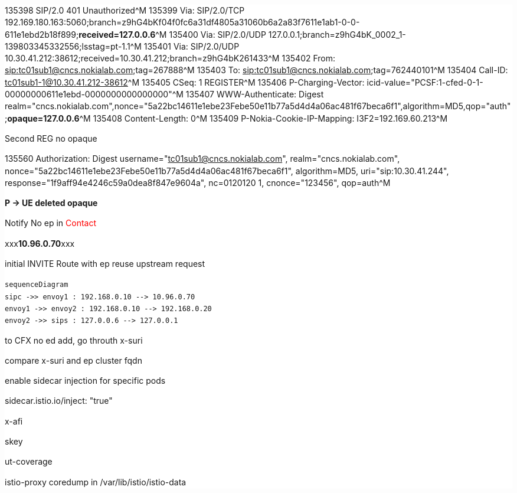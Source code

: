 









135398 SIP/2.0 401 Unauthorized^M
135399 Via: SIP/2.0/TCP 192.169.180.163:5060;branch=z9hG4bKf04f0fc6a31df4805a31060b6a2a83f7611e1ab1-0-0-611e1ebd2b18f899;**received=127.0.0.6**^M
135400 Via: SIP/2.0/UDP 127.0.0.1;branch=z9hG4bK_0002_1-139803345332556;lsstag=pt-1.1^M
135401 Via: SIP/2.0/UDP 10.30.41.212:38612;received=10.30.41.212;branch=z9hG4bK261433^M
135402 From: <sip:tc01sub1@cncs.nokialab.com>;tag=267888^M                                                                                                                                                                                                   135403 To: <sip:tc01sub1@cncs.nokialab.com>;tag=762440101^M
135404 Call-ID: tc01sub1-1@10.30.41.212-38612^M
135405 CSeq: 1 REGISTER^M
135406 P-Charging-Vector: icid-value="PCSF:1-cfed-0-1-00000000611e1ebd-0000000000000000"^M
135407 WWW-Authenticate: Digest realm="cncs.nokialab.com",nonce="5a22bc14611e1ebe23Febe50e11b77a5d4d4a06ac481f67beca6f1",algorithm=MD5,qop="auth";**opaque=127.0.0.6**^M
135408 Content-Length: 0^M
135409 P-Nokia-Cookie-IP-Mapping: I3F2=192.169.60.213^M

Second REG no opaque

135560 Authorization: Digest username="tc01sub1@cncs.nokialab.com", realm="cncs.nokialab.com", nonce="5a22bc14611e1ebe23Febe50e11b77a5d4d4a06ac481f67beca6f1", algorithm=MD5, uri="sip:10.30.41.244", response="1f9aff94e4246c59a0dea8f847e9604a", nc=0120120       1, cnonce="123456", qop=auth^M



**P -> UE deleted opaque**



Notify No ep in <span style="color:red">Contact</span>

xxx<span><b>10.96.0.70</b></span>xxx



initial INVITE Route with ep  reuse upstream request

```mermaid
sequenceDiagram
sipc ->> envoy1 : 192.168.0.10 --> 10.96.0.70  
envoy1 ->> envoy2 : 192.168.0.10 --> 192.168.0.20
envoy2 ->> sips : 127.0.0.6 --> 127.0.0.1
```





to CFX no ed add, go throuth x-suri

compare x-suri and ep cluster fqdn



enable sidecar injection for specific pods

sidecar.istio.io/inject: "true"



x-afi

skey

ut-coverage





istio-proxy coredump in /var/lib/istio/istio-data





